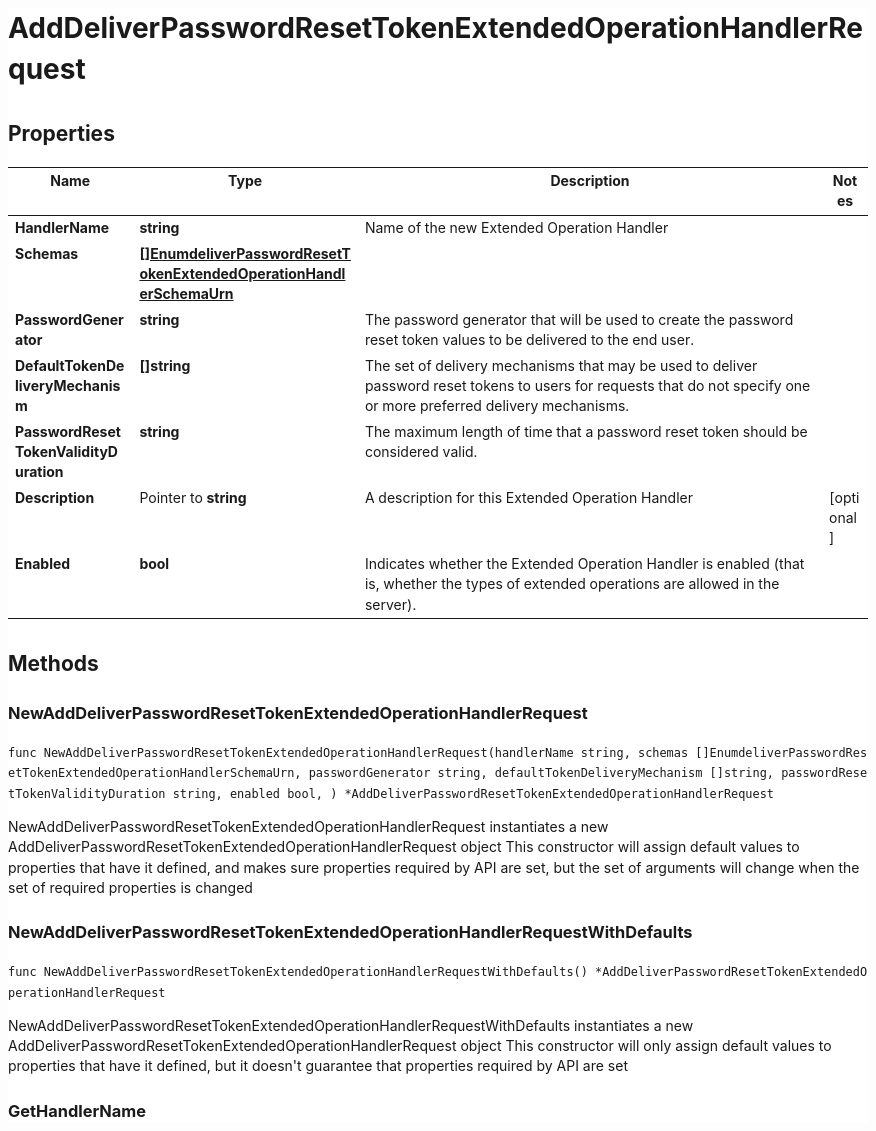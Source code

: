 # AddDeliverPasswordResetTokenExtendedOperationHandlerRequest

## Properties

Name | Type | Description | Notes
------------ | ------------- | ------------- | -------------
**HandlerName** | **string** | Name of the new Extended Operation Handler | 
**Schemas** | [**[]EnumdeliverPasswordResetTokenExtendedOperationHandlerSchemaUrn**](EnumdeliverPasswordResetTokenExtendedOperationHandlerSchemaUrn.md) |  | 
**PasswordGenerator** | **string** | The password generator that will be used to create the password reset token values to be delivered to the end user. | 
**DefaultTokenDeliveryMechanism** | **[]string** | The set of delivery mechanisms that may be used to deliver password reset tokens to users for requests that do not specify one or more preferred delivery mechanisms. | 
**PasswordResetTokenValidityDuration** | **string** | The maximum length of time that a password reset token should be considered valid. | 
**Description** | Pointer to **string** | A description for this Extended Operation Handler | [optional] 
**Enabled** | **bool** | Indicates whether the Extended Operation Handler is enabled (that is, whether the types of extended operations are allowed in the server). | 

## Methods

### NewAddDeliverPasswordResetTokenExtendedOperationHandlerRequest

`func NewAddDeliverPasswordResetTokenExtendedOperationHandlerRequest(handlerName string, schemas []EnumdeliverPasswordResetTokenExtendedOperationHandlerSchemaUrn, passwordGenerator string, defaultTokenDeliveryMechanism []string, passwordResetTokenValidityDuration string, enabled bool, ) *AddDeliverPasswordResetTokenExtendedOperationHandlerRequest`

NewAddDeliverPasswordResetTokenExtendedOperationHandlerRequest instantiates a new AddDeliverPasswordResetTokenExtendedOperationHandlerRequest object
This constructor will assign default values to properties that have it defined,
and makes sure properties required by API are set, but the set of arguments
will change when the set of required properties is changed

### NewAddDeliverPasswordResetTokenExtendedOperationHandlerRequestWithDefaults

`func NewAddDeliverPasswordResetTokenExtendedOperationHandlerRequestWithDefaults() *AddDeliverPasswordResetTokenExtendedOperationHandlerRequest`

NewAddDeliverPasswordResetTokenExtendedOperationHandlerRequestWithDefaults instantiates a new AddDeliverPasswordResetTokenExtendedOperationHandlerRequest object
This constructor will only assign default values to properties that have it defined,
but it doesn't guarantee that properties required by API are set

### GetHandlerName
